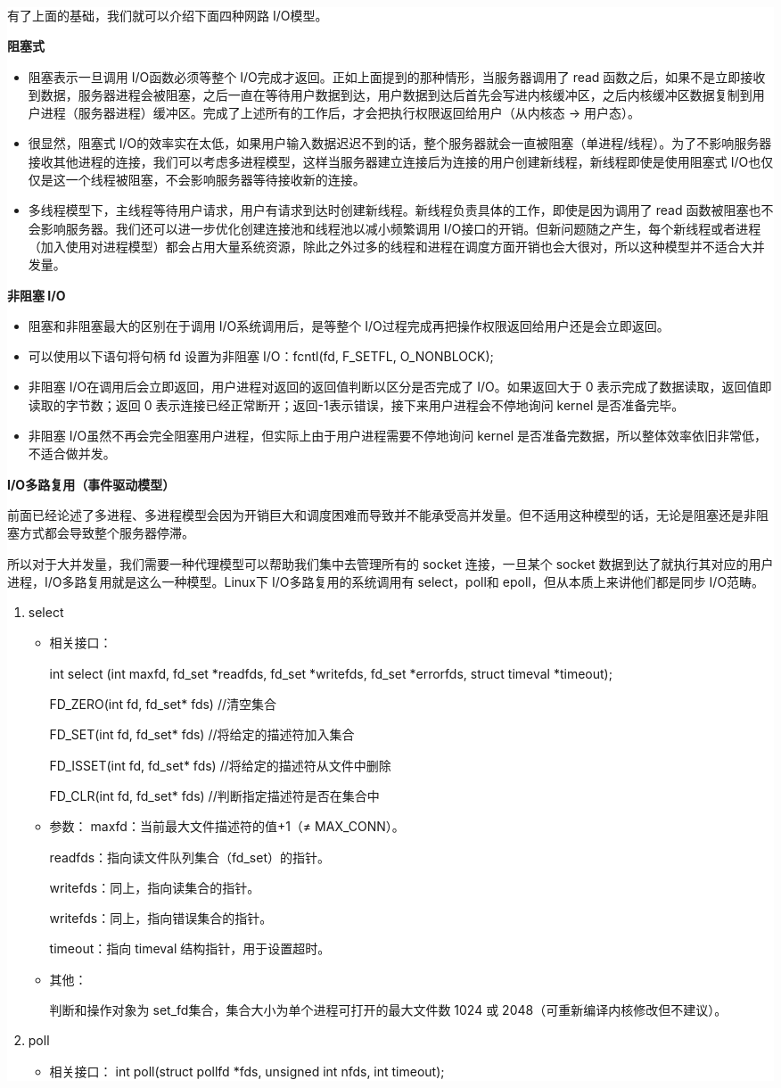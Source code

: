 有了上面的基础，我们就可以介绍下面四种网路 I/O模型。

**阻塞式**

 - 阻塞表示一旦调用 I/O函数必须等整个 I/O完成才返回。正如上面提到的那种情形，当服务器调用了 read 函数之后，如果不是立即接收到数据，服务器进程会被阻塞，之后一直在等待用户数据到达，用户数据到达后首先会写进内核缓冲区，之后内核缓冲区数据复制到用户进程（服务器进程）缓冲区。完成了上述所有的工作后，才会把执行权限返回给用户（从内核态 -> 用户态）。

- 很显然，阻塞式 I/O的效率实在太低，如果用户输入数据迟迟不到的话，整个服务器就会一直被阻塞（单进程/线程）。为了不影响服务器接收其他进程的连接，我们可以考虑多进程模型，这样当服务器建立连接后为连接的用户创建新线程，新线程即使是使用阻塞式 I/O也仅仅是这一个线程被阻塞，不会影响服务器等待接收新的连接。

- 多线程模型下，主线程等待用户请求，用户有请求到达时创建新线程。新线程负责具体的工作，即使是因为调用了 read 函数被阻塞也不会影响服务器。我们还可以进一步优化创建连接池和线程池以减小频繁调用 I/O接口的开销。但新问题随之产生，每个新线程或者进程（加入使用对进程模型）都会占用大量系统资源，除此之外过多的线程和进程在调度方面开销也会大很对，所以这种模型并不适合大并发量。

**非阻塞 I/O**

- 阻塞和非阻塞最大的区别在于调用 I/O系统调用后，是等整个 I/O过程完成再把操作权限返回给用户还是会立即返回。

- 可以使用以下语句将句柄 fd 设置为非阻塞 I/O：fcntl(fd, F_SETFL, O_NONBLOCK);

- 非阻塞 I/O在调用后会立即返回，用户进程对返回的返回值判断以区分是否完成了 I/O。如果返回大于 0 表示完成了数据读取，返回值即读取的字节数；返回 0 表示连接已经正常断开；返回-1表示错误，接下来用户进程会不停地询问 kernel 是否准备完毕。

- 非阻塞 I/O虽然不再会完全阻塞用户进程，但实际上由于用户进程需要不停地询问 kernel 是否准备完数据，所以整体效率依旧非常低，不适合做并发。

**I/O多路复用（事件驱动模型）**

前面已经论述了多进程、多进程模型会因为开销巨大和调度困难而导致并不能承受高并发量。但不适用这种模型的话，无论是阻塞还是非阻塞方式都会导致整个服务器停滞。

所以对于大并发量，我们需要一种代理模型可以帮助我们集中去管理所有的 socket 连接，一旦某个 socket 数据到达了就执行其对应的用户进程，I/O多路复用就是这么一种模型。Linux下 I/O多路复用的系统调用有 select，poll和 epoll，但从本质上来讲他们都是同步 I/O范畴。

1. select

    - 相关接口：

        int select (int maxfd, fd_set *readfds, fd_set *writefds, fd_set *errorfds, struct timeval *timeout);

        FD_ZERO(int fd, fd_set* fds)    //清空集合

        FD_SET(int fd, fd_set* fds)    //将给定的描述符加入集合

        FD_ISSET(int fd, fd_set* fds)    //将给定的描述符从文件中删除

        FD_CLR(int fd, fd_set* fds)    //判断指定描述符是否在集合中

    - 参数：
        maxfd：当前最大文件描述符的值+1（≠ MAX_CONN）。

        readfds：指向读文件队列集合（fd_set）的指针。

        writefds：同上，指向读集合的指针。

        writefds：同上，指向错误集合的指针。

        timeout：指向 timeval 结构指针，用于设置超时。

    - 其他：

        判断和操作对象为 set_fd集合，集合大小为单个进程可打开的最大文件数 1024 或 2048（可重新编译内核修改但不建议）。

2. poll
    - 相关接口：
        int poll(struct pollfd *fds, unsigned int nfds, int timeout);
